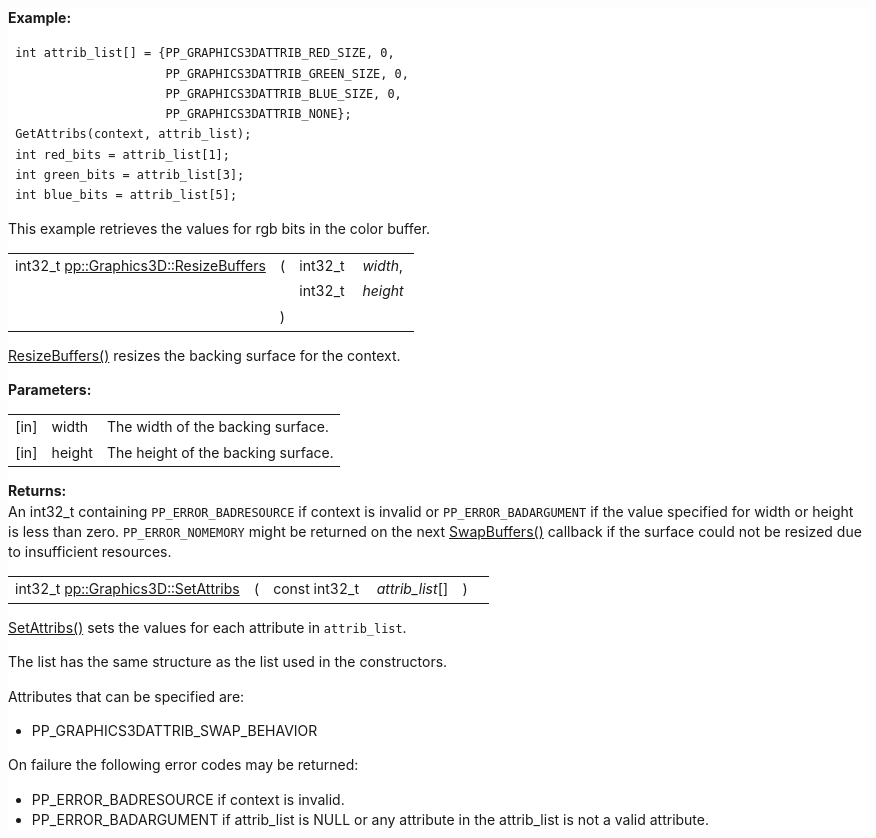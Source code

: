 **Example:**

     int attrib_list[] = {PP_GRAPHICS3DATTRIB_RED_SIZE, 0,
                          PP_GRAPHICS3DATTRIB_GREEN_SIZE, 0,
                          PP_GRAPHICS3DATTRIB_BLUE_SIZE, 0,
                          PP_GRAPHICS3DATTRIB_NONE};
     GetAttribs(context, attrib_list);
     int red_bits = attrib_list[1];
     int green_bits = attrib_list[3];
     int blue_bits = attrib_list[5];

This example retrieves the values for rgb bits in the color buffer.

<span id="a21b887529bdba99089ff3c1fa16d3d7c" class="anchor" style="margin: 0;"></span>

<table><tbody><tr class="odd"><td>int32_t <a href="/docs/native-client/pepper_beta/cpp/classpp_1_1_graphics3_d#a21b887529bdba99089ff3c1fa16d3d7c" class="el">pp::Graphics3D::ResizeBuffers</a></td><td>(</td><td>int32_t </td><td><em>width</em>,</td></tr><tr class="even"><td></td><td></td><td>int32_t </td><td><em>height</em> </td></tr><tr class="odd"><td></td><td>)</td><td></td><td></td></tr></tbody></table>

<a href="/docs/native-client/pepper_beta/cpp/classpp_1_1_graphics3_d#a21b887529bdba99089ff3c1fa16d3d7c" class="el" title="ResizeBuffers() resizes the backing surface for the context.">ResizeBuffers()</a> resizes the backing surface for the context.

**Parameters:**  
<table><tbody><tr class="odd"><td>[in]</td><td>width</td><td>The width of the backing surface.</td></tr><tr class="even"><td>[in]</td><td>height</td><td>The height of the backing surface.</td></tr></tbody></table>



**Returns:**  
An int32\_t containing `PP_ERROR_BADRESOURCE` if context is invalid or `PP_ERROR_BADARGUMENT` if the value specified for width or height is less than zero. `PP_ERROR_NOMEMORY` might be returned on the next <a href="/docs/native-client/pepper_beta/cpp/classpp_1_1_graphics3_d#ae1d1c071bf2737ab310a32558ec5f507" class="el" title="SwapBuffers() makes the contents of the color buffer available for compositing.">SwapBuffers()</a> callback if the surface could not be resized due to insufficient resources.

<span id="a504e04ec5f21e324439fe8edc3622957" class="anchor" style="margin: 0;"></span>

<table><tbody><tr class="odd"><td>int32_t <a href="/docs/native-client/pepper_beta/cpp/classpp_1_1_graphics3_d#a504e04ec5f21e324439fe8edc3622957" class="el">pp::Graphics3D::SetAttribs</a></td><td>(</td><td>const int32_t </td><td><em>attrib_list</em>[]</td><td>)</td><td></td></tr></tbody></table>

<a href="/docs/native-client/pepper_beta/cpp/classpp_1_1_graphics3_d#a504e04ec5f21e324439fe8edc3622957" class="el" title="SetAttribs() sets the values for each attribute in attrib_list.">SetAttribs()</a> sets the values for each attribute in `attrib_list`.

The list has the same structure as the list used in the constructors.

Attributes that can be specified are:

-   PP\_GRAPHICS3DATTRIB\_SWAP\_BEHAVIOR

On failure the following error codes may be returned:

-   PP\_ERROR\_BADRESOURCE if context is invalid.
-   PP\_ERROR\_BADARGUMENT if attrib\_list is NULL or any attribute in the attrib\_list is not a valid attribute.

